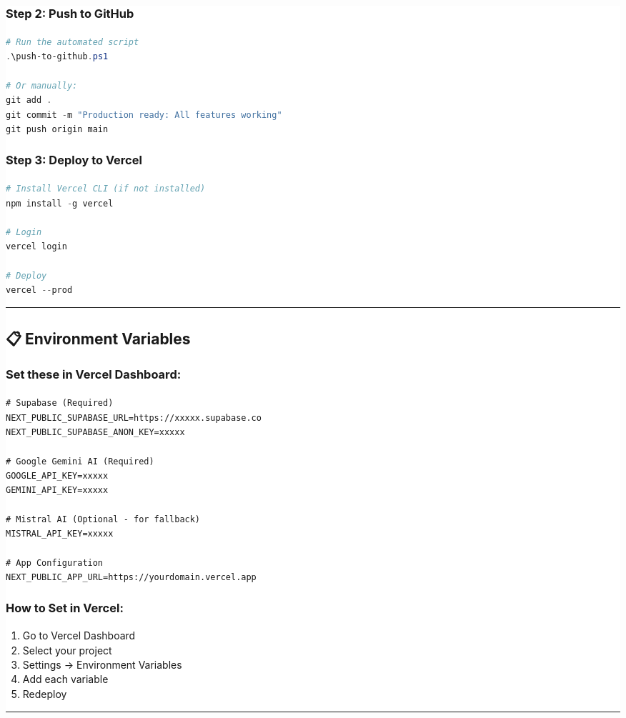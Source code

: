 ### Step 2: Push to GitHub
```powershell
# Run the automated script
.\push-to-github.ps1

# Or manually:
git add .
git commit -m "Production ready: All features working"
git push origin main
```

### Step 3: Deploy to Vercel
```powershell
# Install Vercel CLI (if not installed)
npm install -g vercel

# Login
vercel login

# Deploy
vercel --prod
```

---

## 📋 Environment Variables

### Set these in Vercel Dashboard:

```env
# Supabase (Required)
NEXT_PUBLIC_SUPABASE_URL=https://xxxxx.supabase.co
NEXT_PUBLIC_SUPABASE_ANON_KEY=xxxxx

# Google Gemini AI (Required)
GOOGLE_API_KEY=xxxxx
GEMINI_API_KEY=xxxxx

# Mistral AI (Optional - for fallback)
MISTRAL_API_KEY=xxxxx

# App Configuration
NEXT_PUBLIC_APP_URL=https://yourdomain.vercel.app
```

### How to Set in Vercel:
1. Go to Vercel Dashboard
2. Select your project
3. Settings → Environment Variables
4. Add each variable
5. Redeploy

---